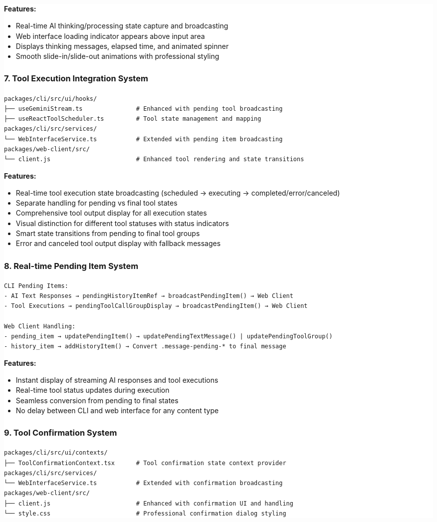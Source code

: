 **Features:**
- Real-time AI thinking/processing state capture and broadcasting
- Web interface loading indicator appears above input area
- Displays thinking messages, elapsed time, and animated spinner
- Smooth slide-in/slide-out animations with professional styling

### **7. Tool Execution Integration System**
```
packages/cli/src/ui/hooks/
├── useGeminiStream.ts               # Enhanced with pending tool broadcasting
├── useReactToolScheduler.ts         # Tool state management and mapping
packages/cli/src/services/
└── WebInterfaceService.ts           # Extended with pending item broadcasting
packages/web-client/src/
└── client.js                        # Enhanced tool rendering and state transitions
```

**Features:**
- Real-time tool execution state broadcasting (scheduled → executing → completed/error/canceled)
- Separate handling for pending vs final tool states
- Comprehensive tool output display for all execution states
- Visual distinction for different tool statuses with status indicators
- Smart state transitions from pending to final tool groups
- Error and canceled tool output display with fallback messages

### **8. Real-time Pending Item System**
```
CLI Pending Items:
- AI Text Responses → pendingHistoryItemRef → broadcastPendingItem() → Web Client
- Tool Executions → pendingToolCallGroupDisplay → broadcastPendingItem() → Web Client

Web Client Handling:
- pending_item → updatePendingItem() → updatePendingTextMessage() | updatePendingToolGroup()
- history_item → addHistoryItem() → Convert .message-pending-* to final message
```

**Features:**
- Instant display of streaming AI responses and tool executions
- Real-time tool status updates during execution
- Seamless conversion from pending to final states
- No delay between CLI and web interface for any content type

### **9. Tool Confirmation System**
```
packages/cli/src/ui/contexts/
├── ToolConfirmationContext.tsx      # Tool confirmation state context provider
packages/cli/src/services/
└── WebInterfaceService.ts           # Extended with confirmation broadcasting
packages/web-client/src/
├── client.js                        # Enhanced with confirmation UI and handling
└── style.css                        # Professional confirmation dialog styling
```
